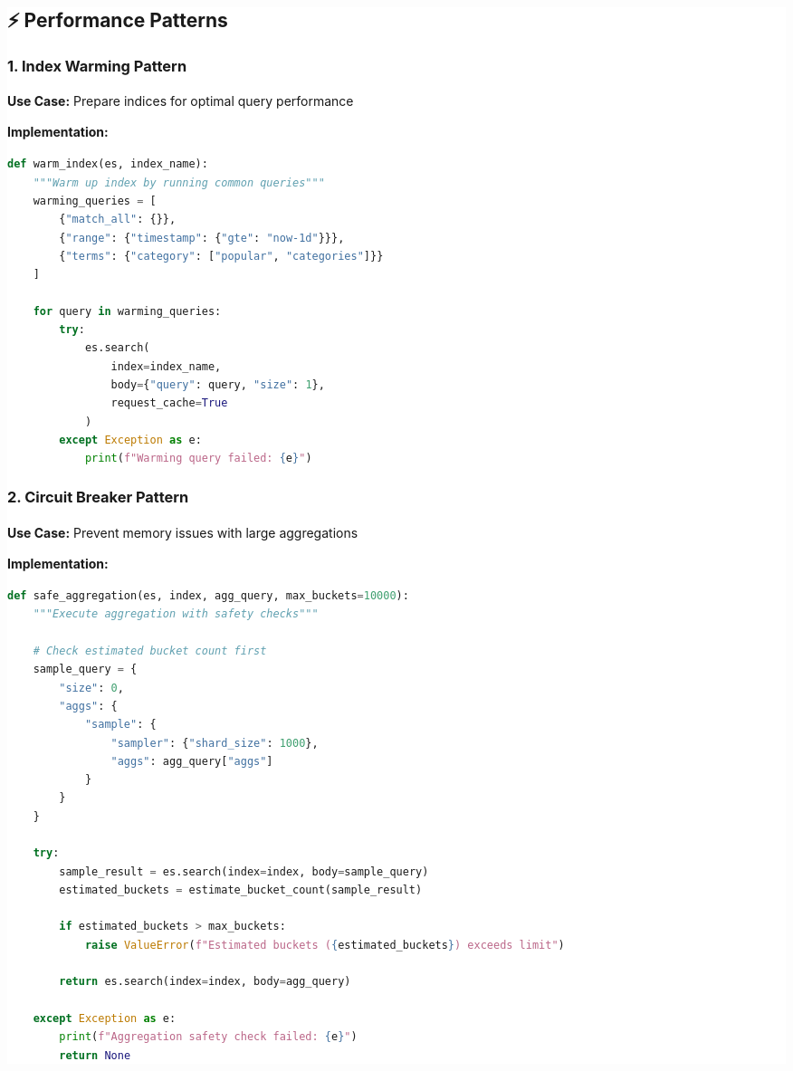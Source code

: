 ## ⚡ Performance Patterns

### 1. Index Warming Pattern

**Use Case:** Prepare indices for optimal query performance

**Implementation:**
```python
def warm_index(es, index_name):
    """Warm up index by running common queries"""
    warming_queries = [
        {"match_all": {}},
        {"range": {"timestamp": {"gte": "now-1d"}}},
        {"terms": {"category": ["popular", "categories"]}}
    ]
    
    for query in warming_queries:
        try:
            es.search(
                index=index_name,
                body={"query": query, "size": 1},
                request_cache=True
            )
        except Exception as e:
            print(f"Warming query failed: {e}")
```

### 2. Circuit Breaker Pattern

**Use Case:** Prevent memory issues with large aggregations

**Implementation:**
```python
def safe_aggregation(es, index, agg_query, max_buckets=10000):
    """Execute aggregation with safety checks"""
    
    # Check estimated bucket count first
    sample_query = {
        "size": 0,
        "aggs": {
            "sample": {
                "sampler": {"shard_size": 1000},
                "aggs": agg_query["aggs"]
            }
        }
    }
    
    try:
        sample_result = es.search(index=index, body=sample_query)
        estimated_buckets = estimate_bucket_count(sample_result)
        
        if estimated_buckets > max_buckets:
            raise ValueError(f"Estimated buckets ({estimated_buckets}) exceeds limit")
        
        return es.search(index=index, body=agg_query)
        
    except Exception as e:
        print(f"Aggregation safety check failed: {e}")
        return None
```
